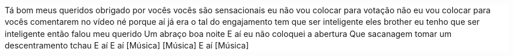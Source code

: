 Tá bom meus queridos obrigado por vocês
vocês são sensacionais eu não vou
colocar para votação não eu vou colocar
para vocês comentarem no vídeo né porque
aí já era o tal do engajamento tem que
ser inteligente eles brother eu tenho
que ser inteligente então falou meu
querido Um abraço boa noite
E aí eu não coloquei a abertura Que
sacanagem tomar um descentramento tchau
E aí
E aí
[Música]
[Música]
E aí
[Música]